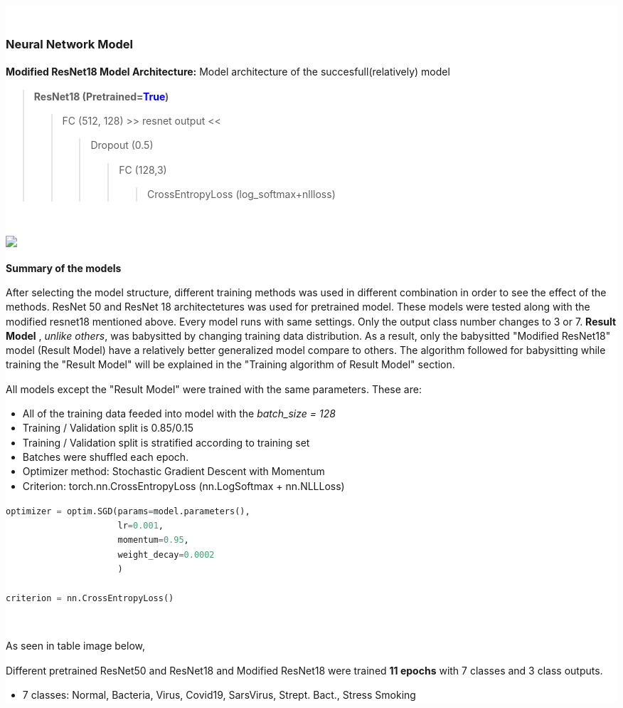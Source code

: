<p>&nbsp;</p>

### Neural Network Model

**Modified ResNet18 Model Architecture:** Model architecture of the succesfull(relatively) model


> **ResNet18 (**Pretrained=<span style="color:blue">True</span>**)** 
>>FC (512, 128) >> resnet output << 
>>>Dropout (0.5) 
>>>> FC (128,3)
>>>>> CrossEntropyLoss (log_softmax+nllloss)

<p>&nbsp;</p>


<img src="https://raw.githubusercontent.com/rootloginson/X-Ray-Image-Covid19-Detection-Project/master/markdown_files/model_architecture_whitebackground.png" width="800" style="background-color: transparent;">

**Summary of the models**

After selecting the model structure, different training methods was used in different combination in order to see the effect of the methods.
ResNet 50 and ResNet 18 architectetures was used for pretrained model. These models were tested along with the modified resnet18 mentioned above. Every model runs with same settings. Only the output class number changes to 3 or 7.
**Result Model** , *unlike others*, was babysitted by changing training data distribution. As a result, only the babysitted "Modified ResNet18" model (Result Model) have a relatively better generalized model compare to others. The algorithm followed for babysitting while training the "Result Model" will be explained in the "Training algorithm of Result Model" section. 

All models except the "Result Model" were trained with the same parameters. These are:

- All of the training data feeded into model with the *batch_size = 128*
- Training / Validation split is 0.85/0.15
- Training / Validation split is stratified according to training set
- Batches were shuffled each epoch.
- Optimizer method: Stochastic Gradient Descent with Momentum    
- Criterion: torch.nn.CrossEntropyLoss (nn.LogSoftmax + nn.NLLLoss)


```python
optimizer = optim.SGD(params=model.parameters(), 
				      lr=0.001, 
				      momentum=0.95, 
				      weight_decay=0.0002
                      )
 
criterion = nn.CrossEntropyLoss()
```

<p>&nbsp;</p>

As seen in table image below,

Different pretrained ResNet50 and ResNet18 and Modified ResNet18 were trained **11 epochs** with 7 classes and 3 class outputs.

- 7 classes: Normal, Bacteria, Virus, Covid19, SarsVirus, Strept. Bact., Stress Smoking
